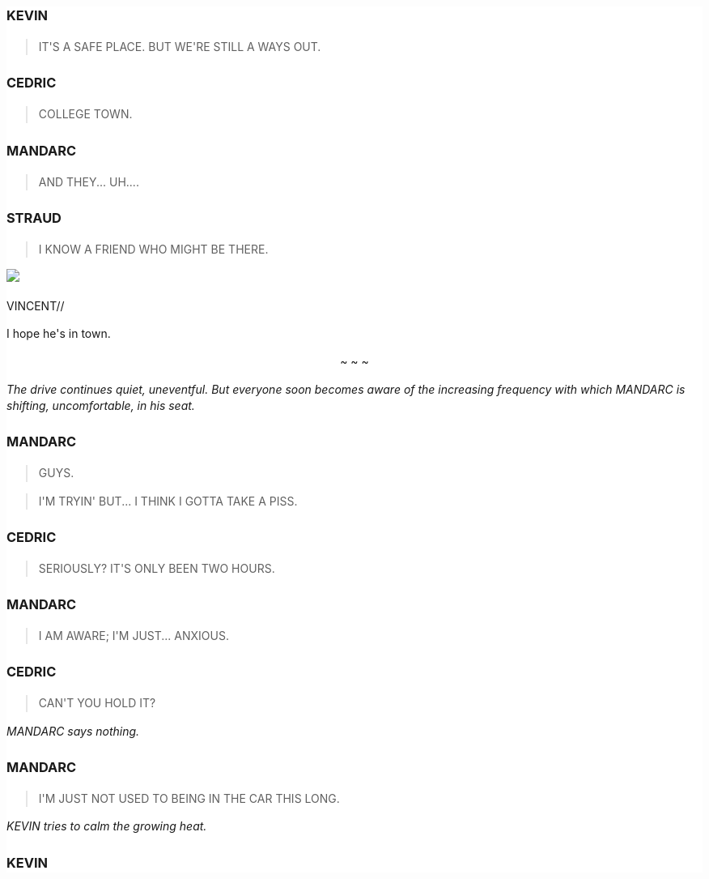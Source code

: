 ### KEVIN ###

> IT'S A SAFE PLACE. BUT WE'RE STILL A WAYS OUT.

### CEDRIC ###

> COLLEGE TOWN.

### MANDARC ###

> AND THEY... UH....

### STRAUD ###

> I KNOW A FRIEND WHO MIGHT BE THERE.

<div class="chat-box">
<img src="{{ site.url }}/assets/tb/vincent-tb.jpg" class="chat-portrait" />
<p class="ppl-sez">VINCENT//</p>
<p class="ppl-sez">I hope he's in town.</p>
</div>

<center>~ ~ ~</center>

<i>The drive continues quiet, uneventful. But everyone soon becomes aware of the increasing frequency with which MANDARC is shifting, uncomfortable, in his seat.</i>

### MANDARC ###

> GUYS. 

> I'M TRYIN' BUT... I THINK I GOTTA TAKE A PISS.

### CEDRIC ###

> SERIOUSLY? IT'S ONLY BEEN TWO HOURS.

### MANDARC ###

> I AM AWARE; I'M JUST... ANXIOUS.

### CEDRIC ###

> CAN'T YOU HOLD IT?

<I>MANDARC says nothing.</i>

### MANDARC ###

> I'M JUST NOT USED TO BEING IN THE CAR THIS LONG.

<I>KEVIN tries to calm the growing heat.</i>

### KEVIN ###
